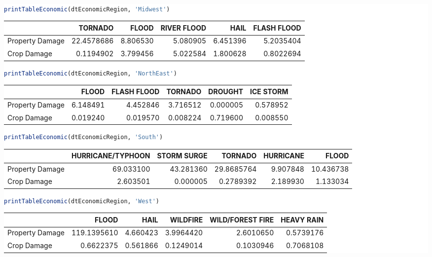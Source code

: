 
```r
printTableEconomic(dtEconomicRegion, 'Midwest')
```



|                |    TORNADO|    FLOOD| RIVER FLOOD|     HAIL| FLASH FLOOD|
|:---------------|----------:|--------:|-----------:|--------:|-----------:|
|Property Damage | 22.4578686| 8.806530|    5.080905| 6.451396|   5.2035404|
|Crop Damage     |  0.1194902| 3.799456|    5.022584| 1.800628|   0.8022694|

```r
printTableEconomic(dtEconomicRegion, 'NorthEast')
```



|                |    FLOOD| FLASH FLOOD|  TORNADO|  DROUGHT| ICE STORM|
|:---------------|--------:|-----------:|--------:|--------:|---------:|
|Property Damage | 6.148491|    4.452846| 3.716512| 0.000005|  0.578952|
|Crop Damage     | 0.019240|    0.019570| 0.008224| 0.719600|  0.008550|

```r
printTableEconomic(dtEconomicRegion, 'South')
```



|                | HURRICANE/TYPHOON| STORM SURGE|    TORNADO| HURRICANE|     FLOOD|
|:---------------|-----------------:|-----------:|----------:|---------:|---------:|
|Property Damage |         69.033100|   43.281360| 29.8685764|  9.907848| 10.436738|
|Crop Damage     |          2.603501|    0.000005|  0.2789392|  2.189930|  1.133034|

```r
printTableEconomic(dtEconomicRegion, 'West')
```



|                |       FLOOD|     HAIL|  WILDFIRE| WILD/FOREST FIRE| HEAVY RAIN|
|:---------------|-----------:|--------:|---------:|----------------:|----------:|
|Property Damage | 119.1395610| 4.660423| 3.9964420|        2.6010650|  0.5739176|
|Crop Damage     |   0.6622375| 0.561866| 0.1249014|        0.1030946|  0.7068108|
